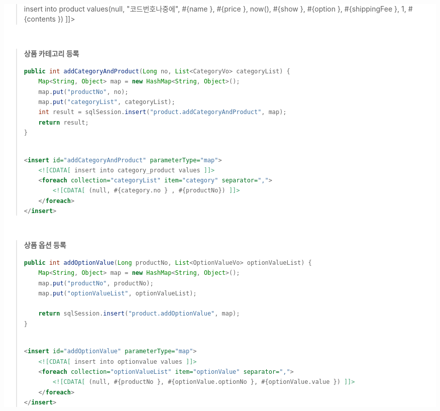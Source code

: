 >    insert into product
>    values(null, "코드번호나중에", 
>    #{name }, #{price }, now(), #{show }, #{option }, #{shippingFee }, 1, #{contents })
>    ]]>
>     <selectKey keyProperty="no" resultType="long" order="AFTER">
>         <![CDATA[
>     select last_insert_id()
>    ]]>
>     </selectKey>
> </insert>
> ```

<br>

> **상품 카테고리 등록**
>
> ```java
> public int addCategoryAndProduct(Long no, List<CategoryVo> categoryList) {
>     Map<String, Object> map = new HashMap<String, Object>();
>     map.put("productNo", no);
>     map.put("categoryList", categoryList);
>     int result = sqlSession.insert("product.addCategoryAndProduct", map);
>     return result;
> }
> ```
>
> ```xml
> 
> <insert id="addCategoryAndProduct" parameterType="map">
>     <![CDATA[ insert into category_product values ]]>
>     <foreach collection="categoryList" item="category" separator=",">
>         <![CDATA[ (null, #{category.no } , #{productNo}) ]]>
>     </foreach> 
> </insert>
> ```

<br>

> **상품 옵션 등록**
>
> ```java
> public int addOptionValue(Long productNo, List<OptionValueVo> optionValueList) {
>     Map<String, Object> map = new HashMap<String, Object>();
>     map.put("productNo", productNo);
>     map.put("optionValueList", optionValueList);
> 
>     return sqlSession.insert("product.addOptionValue", map);
> }
> ```
>
> ```xml
> 
> <insert id="addOptionValue" parameterType="map">
>     <![CDATA[ insert into optionvalue values ]]>
>     <foreach collection="optionValueList" item="optionValue" separator=",">
>         <![CDATA[ (null, #{productNo }, #{optionValue.optionNo }, #{optionValue.value }) ]]>
>     </foreach> 
> </insert>
> ```
